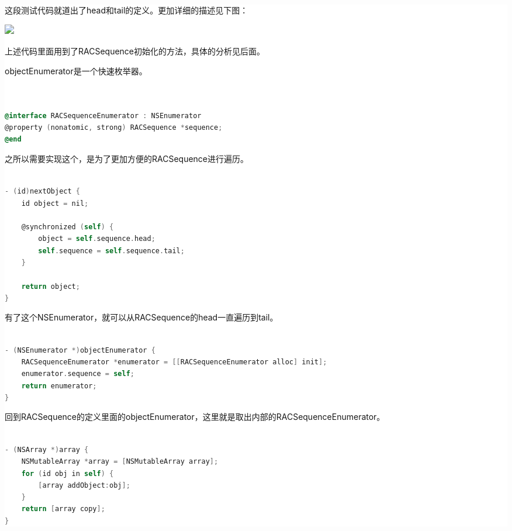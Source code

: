 这段测试代码就道出了head和tail的定义。更加详细的描述见下图：


![](https://img.halfrost.com/Blog/ArticleImage/36_5.png)


上述代码里面用到了RACSequence初始化的方法，具体的分析见后面。

objectEnumerator是一个快速枚举器。

```objectivec


@interface RACSequenceEnumerator : NSEnumerator
@property (nonatomic, strong) RACSequence *sequence;
@end

```

之所以需要实现这个，是为了更加方便的RACSequence进行遍历。

```objectivec

- (id)nextObject {
    id object = nil;
    
    @synchronized (self) {
        object = self.sequence.head;
        self.sequence = self.sequence.tail;
    }
    
    return object;
}

```

有了这个NSEnumerator，就可以从RACSequence的head一直遍历到tail。


```objectivec

- (NSEnumerator *)objectEnumerator {
    RACSequenceEnumerator *enumerator = [[RACSequenceEnumerator alloc] init];
    enumerator.sequence = self;
    return enumerator;
}

```

回到RACSequence的定义里面的objectEnumerator，这里就是取出内部的RACSequenceEnumerator。


```objectivec

- (NSArray *)array {
    NSMutableArray *array = [NSMutableArray array];
    for (id obj in self) {
        [array addObject:obj];
    }   
    return [array copy];
}

```
